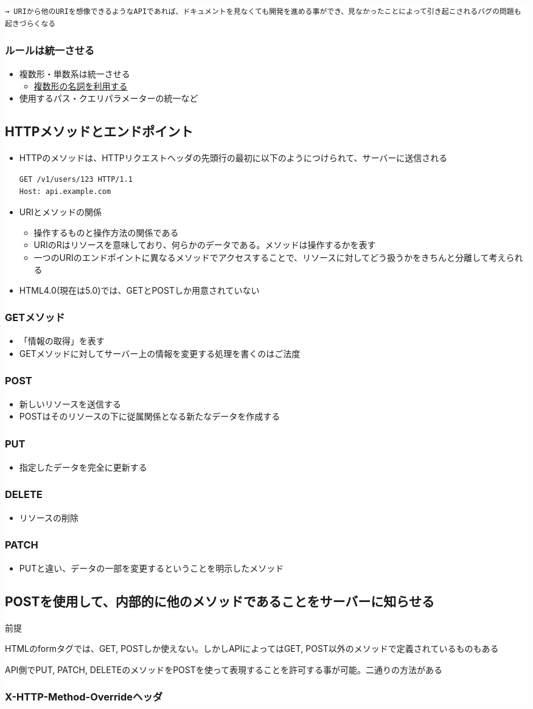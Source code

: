     → URIから他のURIを想像できるようなAPIであれば、ドキュメントを見なくても開発を進める事ができ、見なかったことによって引き起こされるバグの問題も起きづらくなる
    

### ルールは統一させる

- 複数形・単数系は統一させる
    - [複数形の名詞を利用する](https://www.notion.so/f1ceb74022b84ab7a5c6f3f340fceb42?pvs=21)
- 使用するパス・クエリパラメーターの統一など

## HTTPメソッドとエンドポイント

- HTTPのメソッドは、HTTPリクエストヘッダの先頭行の最初に以下のようにつけられて、サーバーに送信される
    
    ```
    GET /v1/users/123 HTTP/1.1
    Host: api.example.com
    ```
    
- URIとメソッドの関係
    - 操作するものと操作方法の関係である
    - URIのRはリソースを意味しており、何らかのデータである。メソッドは操作するかを表す
    - 一つのURIのエンドポイントに異なるメソッドでアクセスすることで、リソースに対してどう扱うかをきちんと分離して考えられる
- HTML4.0(現在は5.0)では、GETとPOSTしか用意されていない

### GETメソッド

- 「情報の取得」を表す
- GETメソッドに対してサーバー上の情報を変更する処理を書くのはご法度

### POST

- 新しいリソースを送信する
- POSTはそのリソースの下に従属関係となる新たなデータを作成する

### PUT

- 指定したデータを完全に更新する

### DELETE

- リソースの削除

### PATCH

- PUTと違い、データの一部を変更するということを明示したメソッド

## POSTを使用して、内部的に他のメソッドであることをサーバーに知らせる

前提

HTMLのformタグでは、GET, POSTしか使えない。しかしAPIによってはGET, POST以外のメソッドで定義されているものもある

API側でPUT, PATCH, DELETEのメソッドをPOSTを使って表現することを許可する事が可能。二通りの方法がある

### X-HTTP-Method-Overrideヘッダ
